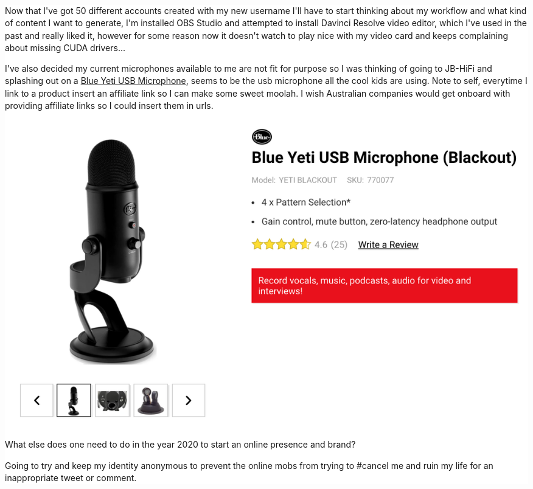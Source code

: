Now that I've got 50 different accounts created with my new username I'll have to start thinking about my workflow and what kind of content I want to generate, I'm installed OBS Studio and attempted to install Davinci Resolve video editor, which I've used in the past and really liked it, however for some reason now it doesn't watch to play nice with my video card and keeps complaining about missing CUDA drivers...

I've also decided my current microphones available to me are not fit for purpose so I was thinking of going to JB-HiFi and splashing out on a <a href="https://www.jbhifi.com.au/products/blue-yeti-usb-microphone-blackout">Blue Yeti USB Microphone</a>, seems to be the usb microphone all the cool kids are using. Note to self, everytime I link to a product insert an affiliate link so I can make some sweet moolah. I wish Australian companies would get onboard with providing affiliate links so I could insert them in urls.


<a href="https://www.jbhifi.com.au/products/blue-yeti-usb-microphone-blackout"><img src="/assets/img/usb-yeti-mic.png" width="100%"></a>

What else does one need to do in the year 2020 to start an online presence and brand?

Going to try and keep my identity anonymous to prevent the online mobs from trying to #cancel me and ruin my life for an inappropriate tweet or comment.